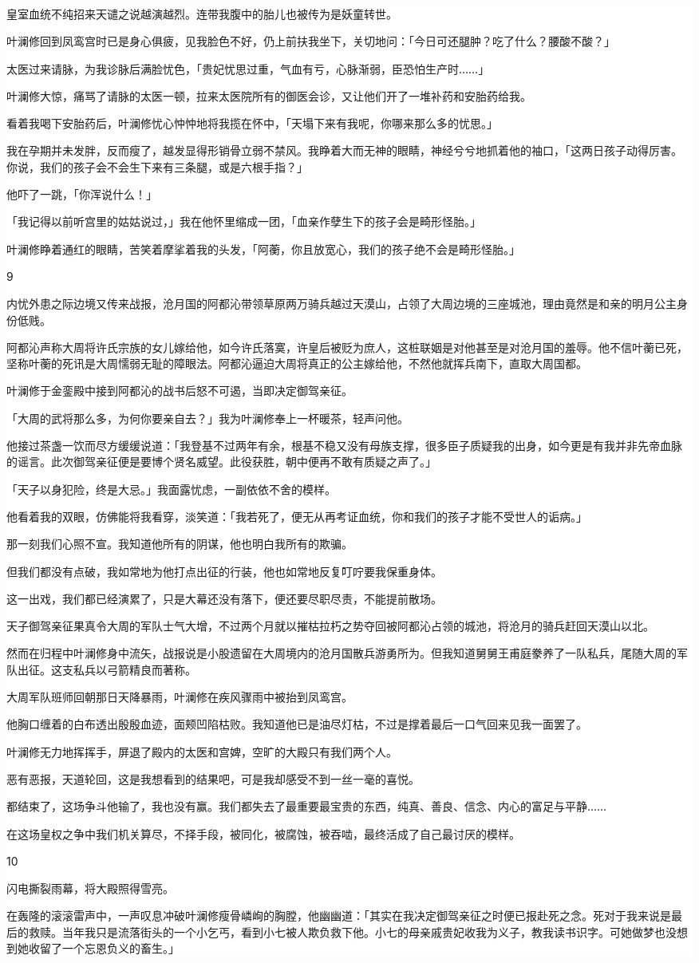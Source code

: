 皇室血统不纯招来天谴之说越演越烈。连带我腹中的胎儿也被传为是妖童转世。

叶澜修回到凤鸾宫时已是身心俱疲，见我脸色不好，仍上前扶我坐下，关切地问：「今日可还腿肿？吃了什么？腰酸不酸？」

太医过来请脉，为我诊脉后满脸忧色，「贵妃忧思过重，气血有亏，心脉渐弱，臣恐怕生产时……」

叶澜修大惊，痛骂了请脉的太医一顿，拉来太医院所有的御医会诊，又让他们开了一堆补药和安胎药给我。

看着我喝下安胎药后，叶澜修忧心忡忡地将我揽在怀中，「天塌下来有我呢，你哪来那么多的忧思。」

我在孕期并未发胖，反而瘦了，越发显得形销骨立弱不禁风。我睁着大而无神的眼睛，神经兮兮地抓着他的袖口，「这两日孩子动得厉害。你说，我们的孩子会不会生下来有三条腿，或是六根手指？」

他吓了一跳，「你浑说什么！」

「我记得以前听宫里的姑姑说过，」我在他怀里缩成一团，「血亲作孽生下的孩子会是畸形怪胎。」

叶澜修睁着通红的眼睛，苦笑着摩挲着我的头发，「阿蘅，你且放宽心，我们的孩子绝不会是畸形怪胎。」

9

内忧外患之际边境又传来战报，沧月国的阿都沁带领草原两万骑兵越过天漠山，占领了大周边境的三座城池，理由竟然是和亲的明月公主身份低贱。

阿都沁声称大周将许氏宗族的女儿嫁给他，如今许氏落寞，许皇后被贬为庶人，这桩联姻是对他甚至是对沧月国的羞辱。他不信叶蘅已死，坚称叶蘅的死讯是大周懦弱无耻的障眼法。阿都沁逼迫大周将真正的公主嫁给他，不然他就挥兵南下，直取大周国都。

叶澜修于金銮殿中接到阿都沁的战书后怒不可遏，当即决定御驾亲征。

「大周的武将那么多，为何你要亲自去？」我为叶澜修奉上一杯暖茶，轻声问他。

他接过茶盏一饮而尽方缓缓说道：「我登基不过两年有余，根基不稳又没有母族支撑，很多臣子质疑我的出身，如今更是有我并非先帝血脉的谣言。此次御驾亲征便是要博个贤名威望。此役获胜，朝中便再不敢有质疑之声了。」

「天子以身犯险，终是大忌。」我面露忧虑，一副依依不舍的模样。

他看着我的双眼，仿佛能将我看穿，淡笑道：「我若死了，便无从再考证血统，你和我们的孩子才能不受世人的诟病。」

那一刻我们心照不宣。我知道他所有的阴谋，他也明白我所有的欺骗。

但我们都没有点破，我如常地为他打点出征的行装，他也如常地反复叮咛要我保重身体。

这一出戏，我们都已经演累了，只是大幕还没有落下，便还要尽职尽责，不能提前散场。

天子御驾亲征果真令大周的军队士气大增，不过两个月就以摧枯拉朽之势夺回被阿都沁占领的城池，将沧月的骑兵赶回天漠山以北。

然而在归程中叶澜修身中流矢，战报说是小股遗留在大周境内的沧月国散兵游勇所为。但我知道舅舅王甫庭豢养了一队私兵，尾随大周的军队出征。这支私兵以弓箭精良而著称。

大周军队班师回朝那日天降暴雨，叶澜修在疾风骤雨中被抬到凤鸾宫。

他胸口缠着的白布透出殷殷血迹，面颊凹陷枯败。我知道他已是油尽灯枯，不过是撑着最后一口气回来见我一面罢了。

叶澜修无力地挥挥手，屏退了殿内的太医和宫婢，空旷的大殿只有我们两个人。

恶有恶报，天道轮回，这是我想看到的结果吧，可是我却感受不到一丝一毫的喜悦。

都结束了，这场争斗他输了，我也没有赢。我们都失去了最重要最宝贵的东西，纯真、善良、信念、内心的富足与平静……

在这场皇权之争中我们机关算尽，不择手段，被同化，被腐蚀，被吞啮，最终活成了自己最讨厌的模样。

10

闪电撕裂雨幕，将大殿照得雪亮。

在轰隆的滚滚雷声中，一声叹息冲破叶澜修瘦骨嶙峋的胸膛，他幽幽道：「其实在我决定御驾亲征之时便已报赴死之念。死对于我来说是最后的救赎。当年我只是流落街头的一个小乞丐，看到小七被人欺负救下他。小七的母亲戚贵妃收我为义子，教我读书识字。可她做梦也没想到她收留了一个忘恩负义的畜生。」
